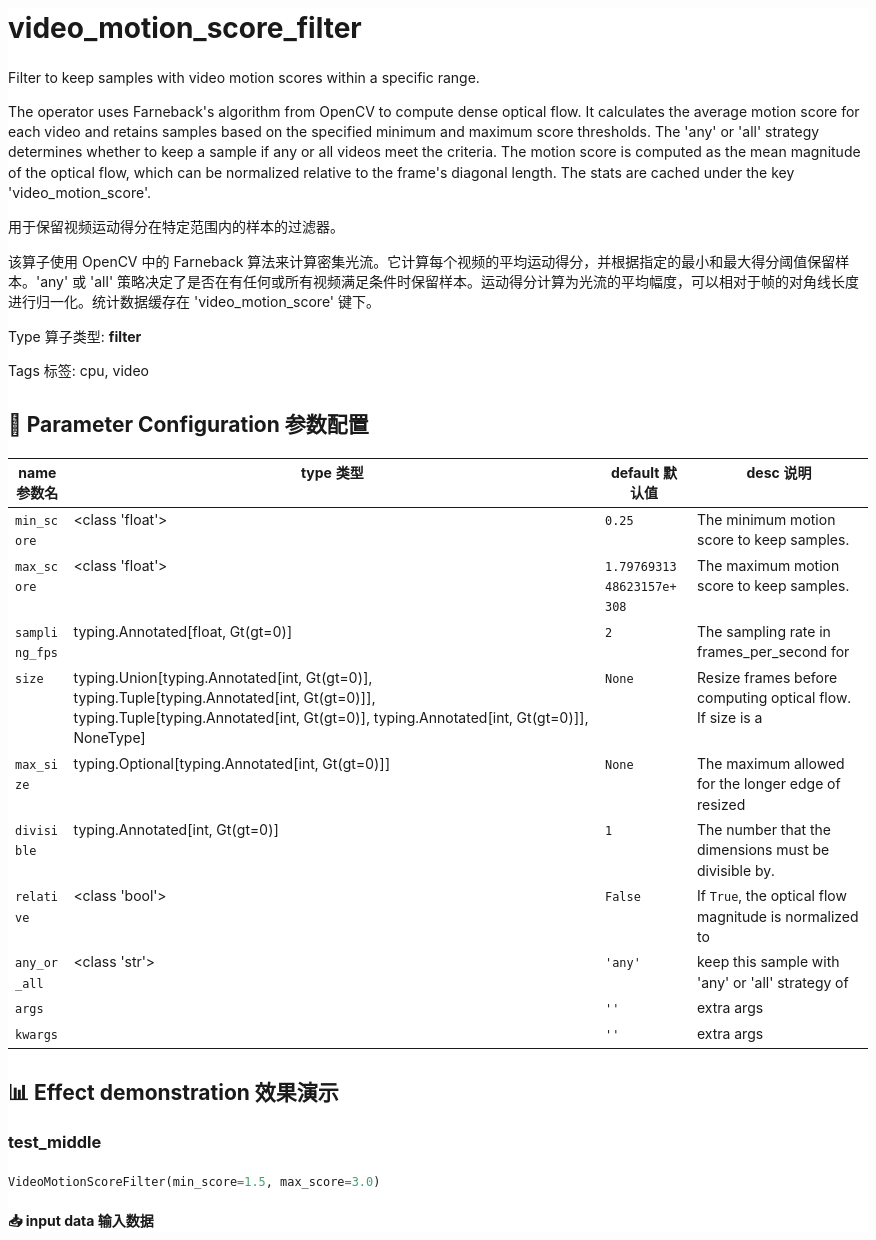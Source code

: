 # video_motion_score_filter

Filter to keep samples with video motion scores within a specific range.

The operator uses Farneback's algorithm from OpenCV to compute dense optical flow. It calculates the average motion score for each video and retains samples based on the specified minimum and maximum score thresholds. The 'any' or 'all' strategy determines whether to keep a sample if any or all videos meet the criteria. The motion score is computed as the mean magnitude of the optical flow, which can be normalized relative to the frame's diagonal length. The stats are cached under the key 'video_motion_score'.

用于保留视频运动得分在特定范围内的样本的过滤器。

该算子使用 OpenCV 中的 Farneback 算法来计算密集光流。它计算每个视频的平均运动得分，并根据指定的最小和最大得分阈值保留样本。'any' 或 'all' 策略决定了是否在有任何或所有视频满足条件时保留样本。运动得分计算为光流的平均幅度，可以相对于帧的对角线长度进行归一化。统计数据缓存在 'video_motion_score' 键下。

Type 算子类型: **filter**

Tags 标签: cpu, video

## 🔧 Parameter Configuration 参数配置
| name 参数名 | type 类型 | default 默认值 | desc 说明 |
|--------|------|--------|------|
| `min_score` | <class 'float'> | `0.25` | The minimum motion score to keep samples. |
| `max_score` | <class 'float'> | `1.7976931348623157e+308` | The maximum motion score to keep samples. |
| `sampling_fps` | typing.Annotated[float, Gt(gt=0)] | `2` | The sampling rate in frames_per_second for |
| `size` | typing.Union[typing.Annotated[int, Gt(gt=0)], typing.Tuple[typing.Annotated[int, Gt(gt=0)]], typing.Tuple[typing.Annotated[int, Gt(gt=0)], typing.Annotated[int, Gt(gt=0)]], NoneType] | `None` | Resize frames before computing optical flow. If size is a |
| `max_size` | typing.Optional[typing.Annotated[int, Gt(gt=0)]] | `None` | The maximum allowed for the longer edge of resized |
| `divisible` | typing.Annotated[int, Gt(gt=0)] | `1` | The number that the dimensions must be divisible by. |
| `relative` | <class 'bool'> | `False` | If `True`, the optical flow magnitude is normalized to |
| `any_or_all` | <class 'str'> | `'any'` | keep this sample with 'any' or 'all' strategy of |
| `args` |  | `''` | extra args |
| `kwargs` |  | `''` | extra args |

## 📊 Effect demonstration 效果演示
### test_middle
```python
VideoMotionScoreFilter(min_score=1.5, max_score=3.0)
```

#### 📥 input data 输入数据